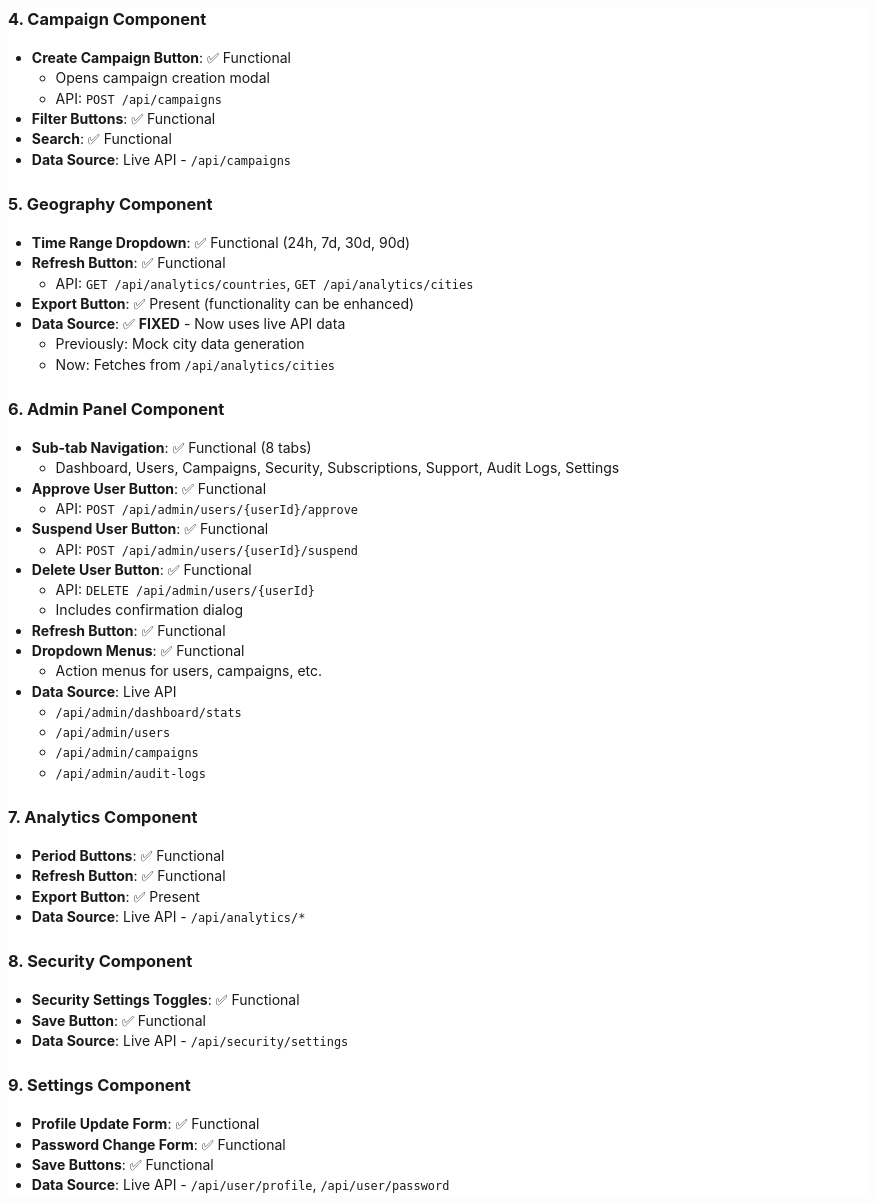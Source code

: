 ### 4. **Campaign Component**
- **Create Campaign Button**: ✅ Functional
  - Opens campaign creation modal
  - API: `POST /api/campaigns`
- **Filter Buttons**: ✅ Functional
- **Search**: ✅ Functional
- **Data Source**: Live API - `/api/campaigns`

### 5. **Geography Component**
- **Time Range Dropdown**: ✅ Functional (24h, 7d, 30d, 90d)
- **Refresh Button**: ✅ Functional
  - API: `GET /api/analytics/countries`, `GET /api/analytics/cities`
- **Export Button**: ✅ Present (functionality can be enhanced)
- **Data Source**: ✅ **FIXED** - Now uses live API data
  - Previously: Mock city data generation
  - Now: Fetches from `/api/analytics/cities`

### 6. **Admin Panel Component**
- **Sub-tab Navigation**: ✅ Functional (8 tabs)
  - Dashboard, Users, Campaigns, Security, Subscriptions, Support, Audit Logs, Settings
- **Approve User Button**: ✅ Functional
  - API: `POST /api/admin/users/{userId}/approve`
- **Suspend User Button**: ✅ Functional
  - API: `POST /api/admin/users/{userId}/suspend`
- **Delete User Button**: ✅ Functional
  - API: `DELETE /api/admin/users/{userId}`
  - Includes confirmation dialog
- **Refresh Button**: ✅ Functional
- **Dropdown Menus**: ✅ Functional
  - Action menus for users, campaigns, etc.
- **Data Source**: Live API
  - `/api/admin/dashboard/stats`
  - `/api/admin/users`
  - `/api/admin/campaigns`
  - `/api/admin/audit-logs`

### 7. **Analytics Component**
- **Period Buttons**: ✅ Functional
- **Refresh Button**: ✅ Functional
- **Export Button**: ✅ Present
- **Data Source**: Live API - `/api/analytics/*`

### 8. **Security Component**
- **Security Settings Toggles**: ✅ Functional
- **Save Button**: ✅ Functional
- **Data Source**: Live API - `/api/security/settings`

### 9. **Settings Component**
- **Profile Update Form**: ✅ Functional
- **Password Change Form**: ✅ Functional
- **Save Buttons**: ✅ Functional
- **Data Source**: Live API - `/api/user/profile`, `/api/user/password`
